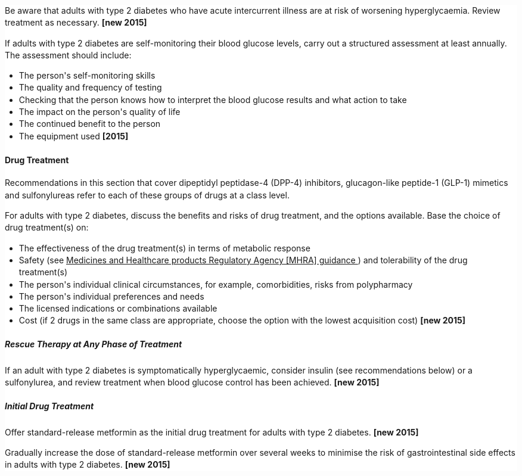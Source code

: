 
Be aware that adults with type 2 diabetes who have acute intercurrent illness are at risk of worsening hyperglycaemia. Review treatment as necessary. **[new 2015]**


If adults with type 2 diabetes are self-monitoring their blood glucose levels, carry out a structured assessment at least annually. The assessment should include: 


  * The person's self-monitoring skills 
  * The quality and frequency of testing 
  * Checking that the person knows how to interpret the blood glucose results and what action to take 
  * The impact on the person's quality of life 
  * The continued benefit to the person 
  * The equipment used **[2015]**




####  Drug Treatment 


Recommendations in this section that cover dipeptidyl peptidase-4 (DPP-4) inhibitors, glucagon-like peptide-1 (GLP-1) mimetics and sulfonylureas refer to each of these groups of drugs at a class level. 


For adults with type 2 diabetes, discuss the benefits and risks of drug treatment, and the options available. Base the choice of drug treatment(s) on: 


  * The effectiveness of the drug treatment(s) in terms of metabolic response 
  * Safety (see [ Medicines and Healthcare products Regulatory Agency [MHRA] guidance ](https://www.gov.uk/drug-safety-update "UK Government Web site") ) and tolerability of the drug treatment(s) 
  * The person's individual clinical circumstances, for example, comorbidities, risks from polypharmacy 
  * The person's individual preferences and needs 
  * The licensed indications or combinations available 
  * Cost (if 2 drugs in the same class are appropriate, choose the option with the lowest acquisition cost) **[new 2015]**




#####  Rescue Therapy at Any Phase of Treatment 


If an adult with type 2 diabetes is symptomatically hyperglycaemic, consider insulin (see recommendations below) or a sulfonylurea, and review treatment when blood glucose control has been achieved. **[new 2015]**


#####  Initial Drug Treatment 


Offer standard-release metformin as the initial drug treatment for adults with type 2 diabetes. **[new 2015]**


Gradually increase the dose of standard-release metformin over several weeks to minimise the risk of gastrointestinal side effects in adults with type 2 diabetes. **[new 2015]**

